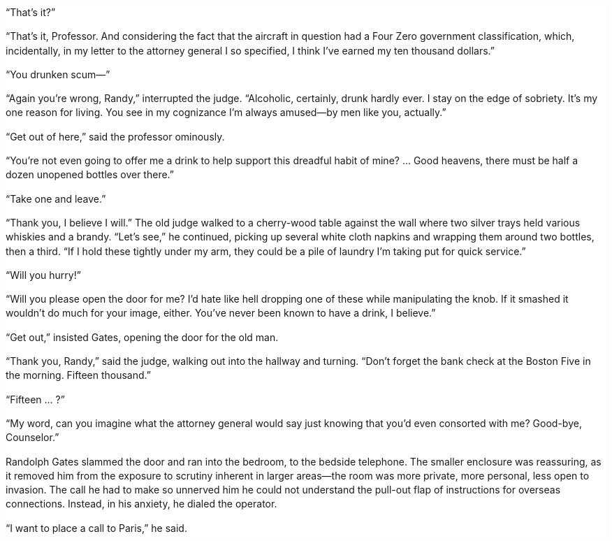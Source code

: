 “That’s it?”

“That’s it, Professor. And considering the fact that the aircraft in question
had a Four Zero government classification, which, incidentally, in my letter to
the attorney general I so specified, I think I’ve earned my ten thousand
dollars.”

“You drunken scum—”

“Again you’re wrong, Randy,” interrupted the judge. “Alcoholic, certainly,
drunk hardly ever. I stay on the edge of sobriety. It’s my one reason for
living. You see in my cognizance I’m always amused—by men like you, actually.”

“Get out of here,” said the professor ominously.

“You’re not even going to offer me a drink to help support this dreadful habit
of mine? ... Good heavens, there must be half a dozen unopened bottles over
there.”

“Take one and leave.”

“Thank you, I believe I will.” The old judge walked to a cherry-wood table
against the wall where two silver trays held various whiskies and a brandy.
“Let’s see,” he continued, picking up several white cloth napkins and wrapping
them around two bottles, then a third. “If I hold these tightly under my arm,
they could be a pile of laundry I’m taking put for quick service.”

“Will you hurry!”

“Will you please open the door for me? I’d hate like hell dropping one of these
while manipulating the knob. If it smashed it wouldn’t do much for your image,
either. You’ve never been known to have a drink, I believe.”

“Get out,” insisted Gates, opening the door for the old man.

“Thank you, Randy,” said the judge, walking out into the hallway and turning.
“Don’t forget the bank check at the Boston Five in the morning. Fifteen
thousand.”

“Fifteen ... ?”

“My word, can you imagine what the attorney general would say just knowing that
you’d even consorted with me? Good-bye, Counselor.”

Randolph Gates slammed the door and ran into the bedroom, to the bedside
telephone. The smaller enclosure was reassuring, as it removed him from the
exposure to scrutiny inherent in larger areas—the room was more private, more
personal, less open to invasion. The call he had to make so unnerved him he
could not understand the pull-out flap of instructions for overseas
connections. Instead, in his anxiety, he dialed the operator.

“I want to place a call to Paris,” he said.

